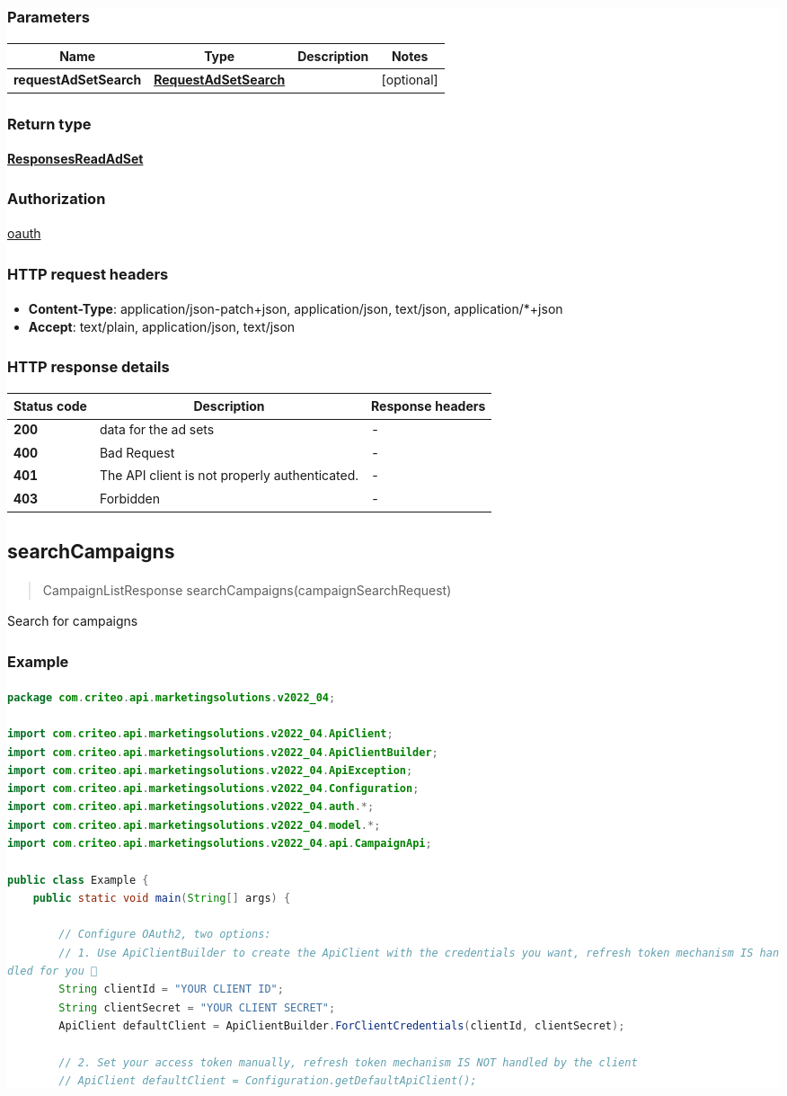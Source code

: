 ### Parameters


| Name | Type | Description  | Notes |
|------------- | ------------- | ------------- | -------------|
| **requestAdSetSearch** | [**RequestAdSetSearch**](RequestAdSetSearch.md)|  | [optional] |

### Return type

[**ResponsesReadAdSet**](ResponsesReadAdSet.md)

### Authorization

[oauth](../README.md#oauth)

### HTTP request headers

- **Content-Type**: application/json-patch+json, application/json, text/json, application/*+json
- **Accept**: text/plain, application/json, text/json


### HTTP response details
| Status code | Description | Response headers |
|-------------|-------------|------------------|
| **200** | data for the ad sets |  -  |
| **400** | Bad Request |  -  |
| **401** | The API client is not properly authenticated. |  -  |
| **403** | Forbidden |  -  |


## searchCampaigns

> CampaignListResponse searchCampaigns(campaignSearchRequest)



Search for campaigns

### Example

```java
package com.criteo.api.marketingsolutions.v2022_04;

import com.criteo.api.marketingsolutions.v2022_04.ApiClient;
import com.criteo.api.marketingsolutions.v2022_04.ApiClientBuilder;
import com.criteo.api.marketingsolutions.v2022_04.ApiException;
import com.criteo.api.marketingsolutions.v2022_04.Configuration;
import com.criteo.api.marketingsolutions.v2022_04.auth.*;
import com.criteo.api.marketingsolutions.v2022_04.model.*;
import com.criteo.api.marketingsolutions.v2022_04.api.CampaignApi;

public class Example {
    public static void main(String[] args) {

        // Configure OAuth2, two options:
        // 1. Use ApiClientBuilder to create the ApiClient with the credentials you want, refresh token mechanism IS handled for you 💚
        String clientId = "YOUR CLIENT ID";
        String clientSecret = "YOUR CLIENT SECRET";
        ApiClient defaultClient = ApiClientBuilder.ForClientCredentials(clientId, clientSecret);
        
        // 2. Set your access token manually, refresh token mechanism IS NOT handled by the client
        // ApiClient defaultClient = Configuration.getDefaultApiClient();
```